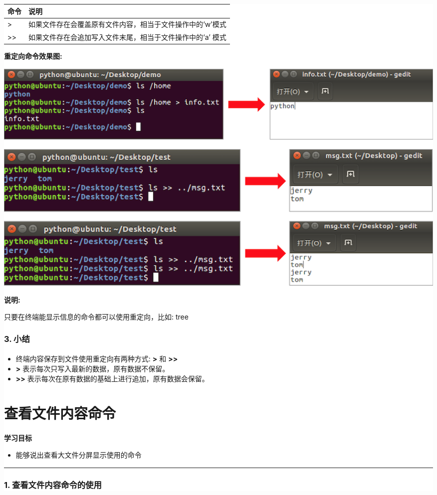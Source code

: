 | 命令 | 说明                                                       |
| :--- | :--------------------------------------------------------- |
| >    | 如果文件存在会覆盖原有文件内容，相当于文件操作中的‘w’模式  |
| >>   | 如果文件存在会追加写入文件末尾，相当于文件操作中的‘a’ 模式 |

**重定向命令效果图:**

![重定向命令](Linux必背知识点.assets/重定向1.png)

![重定向命令](Linux必背知识点.assets/重定向2.png)

**说明:**

只要在终端能显示信息的命令都可以使用重定向，比如: tree

### 3. 小结

- 终端内容保存到文件使用重定向有两种方式: **>** 和 **>>**
- **>** 表示每次只写入最新的数据，原有数据不保留。
- **>>** 表示每次在原有数据的基础上进行追加，原有数据会保留。

# 查看文件内容命令

**学习目标**

- 能够说出查看大文件分屏显示使用的命令

------

### 1. 查看文件内容命令的使用
